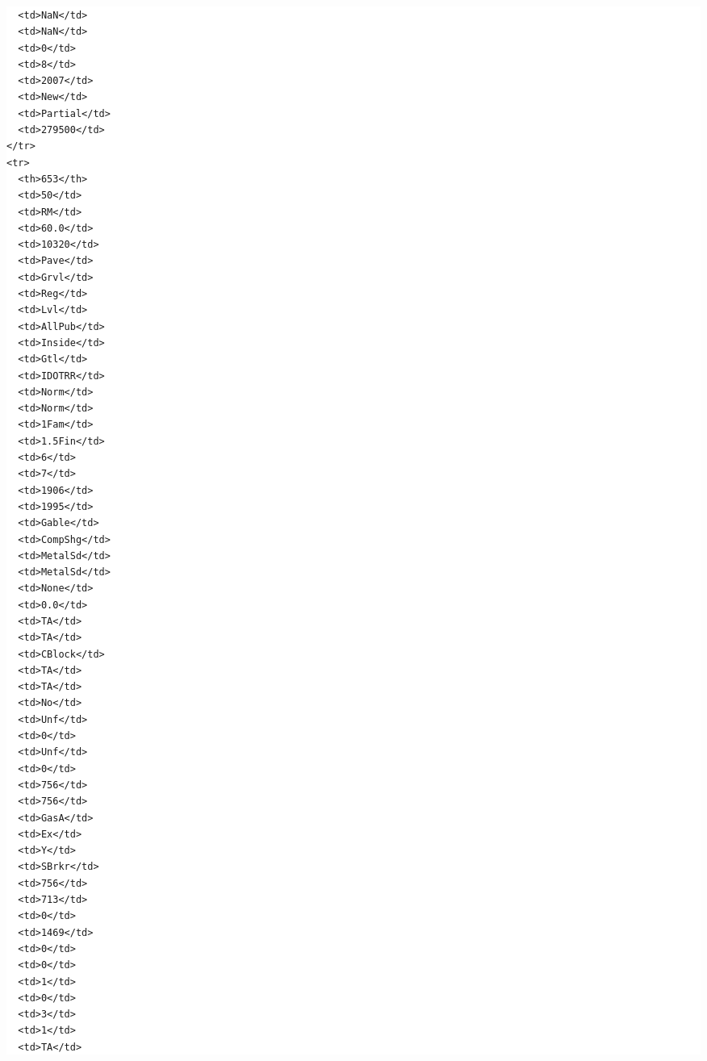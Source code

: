       <td>NaN</td>
      <td>NaN</td>
      <td>0</td>
      <td>8</td>
      <td>2007</td>
      <td>New</td>
      <td>Partial</td>
      <td>279500</td>
    </tr>
    <tr>
      <th>653</th>
      <td>50</td>
      <td>RM</td>
      <td>60.0</td>
      <td>10320</td>
      <td>Pave</td>
      <td>Grvl</td>
      <td>Reg</td>
      <td>Lvl</td>
      <td>AllPub</td>
      <td>Inside</td>
      <td>Gtl</td>
      <td>IDOTRR</td>
      <td>Norm</td>
      <td>Norm</td>
      <td>1Fam</td>
      <td>1.5Fin</td>
      <td>6</td>
      <td>7</td>
      <td>1906</td>
      <td>1995</td>
      <td>Gable</td>
      <td>CompShg</td>
      <td>MetalSd</td>
      <td>MetalSd</td>
      <td>None</td>
      <td>0.0</td>
      <td>TA</td>
      <td>TA</td>
      <td>CBlock</td>
      <td>TA</td>
      <td>TA</td>
      <td>No</td>
      <td>Unf</td>
      <td>0</td>
      <td>Unf</td>
      <td>0</td>
      <td>756</td>
      <td>756</td>
      <td>GasA</td>
      <td>Ex</td>
      <td>Y</td>
      <td>SBrkr</td>
      <td>756</td>
      <td>713</td>
      <td>0</td>
      <td>1469</td>
      <td>0</td>
      <td>0</td>
      <td>1</td>
      <td>0</td>
      <td>3</td>
      <td>1</td>
      <td>TA</td>